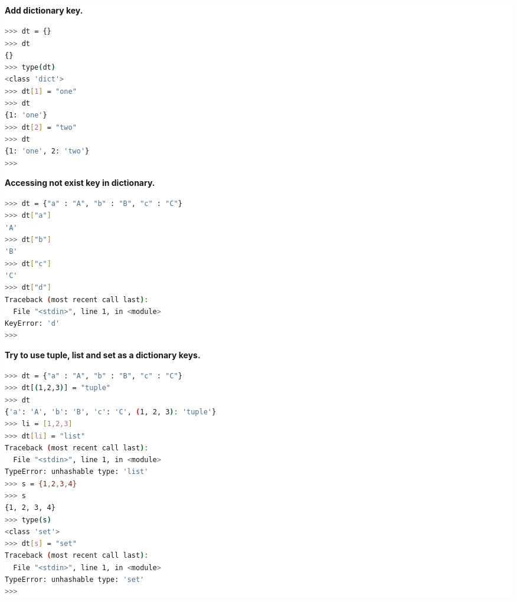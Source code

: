 **Add dictionary key.**
```bash
>>> dt = {}
>>> dt
{}
>>> type(dt)
<class 'dict'>
>>> dt[1] = "one"
>>> dt
{1: 'one'}
>>> dt[2] = "two"
>>> dt
{1: 'one', 2: 'two'}
>>> 
```

**Accessing not exist key in dictionary.**
```bash
>>> dt = {"a" : "A", "b" : "B", "c" : "C"}
>>> dt["a"]
'A'
>>> dt["b"]
'B'
>>> dt["c"]
'C'
>>> dt["d"]
Traceback (most recent call last):
  File "<stdin>", line 1, in <module>
KeyError: 'd'
>>> 
```

**Try to use tuple, list and set as a dictionary keys.**
```bash
>>> dt = {"a" : "A", "b" : "B", "c" : "C"}
>>> dt[(1,2,3)] = "tuple"
>>> dt
{'a': 'A', 'b': 'B', 'c': 'C', (1, 2, 3): 'tuple'}
>>> li = [1,2,3]
>>> dt[li] = "list"
Traceback (most recent call last):
  File "<stdin>", line 1, in <module>
TypeError: unhashable type: 'list'
>>> s = {1,2,3,4}
>>> s
{1, 2, 3, 4}
>>> type(s)
<class 'set'>
>>> dt[s] = "set"
Traceback (most recent call last):
  File "<stdin>", line 1, in <module>
TypeError: unhashable type: 'set'
>>> 
```
